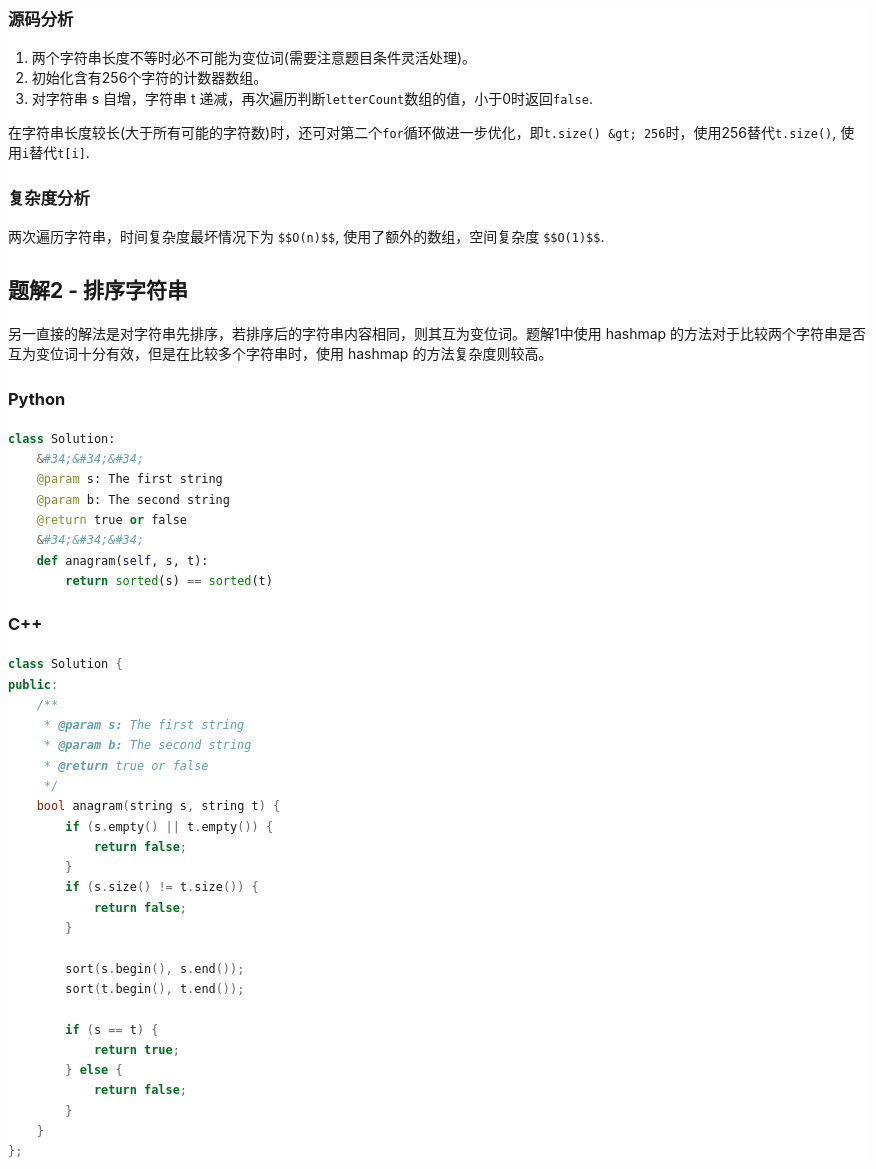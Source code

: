 ### 源码分析

1. 两个字符串长度不等时必不可能为变位词(需要注意题目条件灵活处理)。
2. 初始化含有256个字符的计数器数组。
3. 对字符串 s 自增，字符串 t 递减，再次遍历判断`letterCount`数组的值，小于0时返回`false`.

在字符串长度较长(大于所有可能的字符数)时，还可对第二个`for`循环做进一步优化，即`t.size() &gt; 256`时，使用256替代`t.size()`, 使用`i`替代`t[i]`.

### 复杂度分析

两次遍历字符串，时间复杂度最坏情况下为 `$$O(n)$$`, 使用了额外的数组，空间复杂度 `$$O(1)$$`.

## 题解2 - 排序字符串

另一直接的解法是对字符串先排序，若排序后的字符串内容相同，则其互为变位词。题解1中使用 hashmap 的方法对于比较两个字符串是否互为变位词十分有效，但是在比较多个字符串时，使用 hashmap 的方法复杂度则较高。

### Python

```python
class Solution:
    &#34;&#34;&#34;
    @param s: The first string
    @param b: The second string
    @return true or false
    &#34;&#34;&#34;
    def anagram(self, s, t):
        return sorted(s) == sorted(t)
```

### C++

```c++
class Solution {
public:
    /**
     * @param s: The first string
     * @param b: The second string
     * @return true or false
     */
    bool anagram(string s, string t) {
        if (s.empty() || t.empty()) {
            return false;
        }
        if (s.size() != t.size()) {
            return false;
        }

        sort(s.begin(), s.end());
        sort(t.begin(), t.end());

        if (s == t) {
            return true;
        } else {
            return false;
        }
    }
};
```
